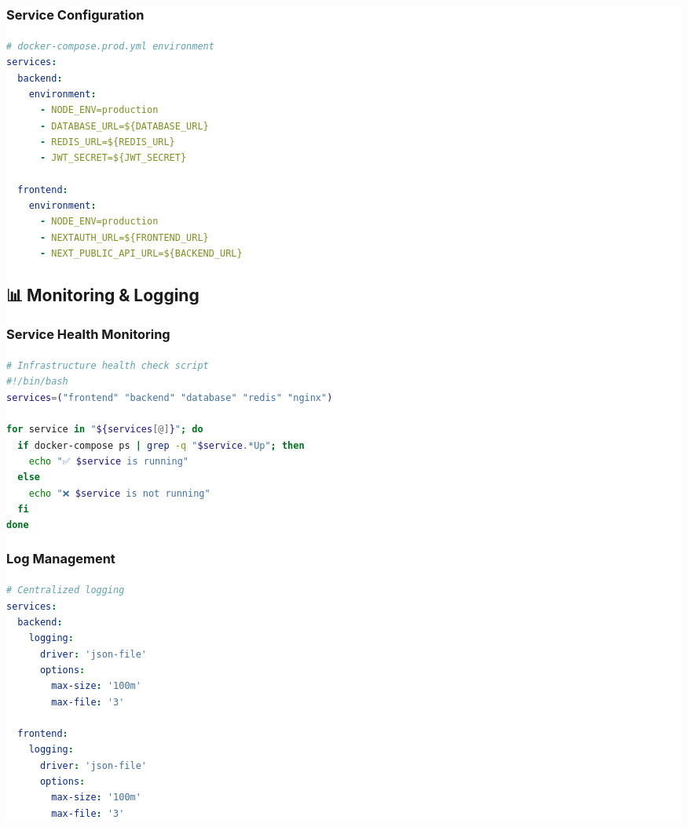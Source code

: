 ### Service Configuration

```yaml
# docker-compose.prod.yml environment
services:
  backend:
    environment:
      - NODE_ENV=production
      - DATABASE_URL=${DATABASE_URL}
      - REDIS_URL=${REDIS_URL}
      - JWT_SECRET=${JWT_SECRET}

  frontend:
    environment:
      - NODE_ENV=production
      - NEXTAUTH_URL=${FRONTEND_URL}
      - NEXT_PUBLIC_API_URL=${BACKEND_URL}
```

## 📊 Monitoring & Logging

### Service Health Monitoring

```bash
# Infrastructure health check script
#!/bin/bash
services=("frontend" "backend" "database" "redis" "nginx")

for service in "${services[@]}"; do
  if docker-compose ps | grep -q "$service.*Up"; then
    echo "✅ $service is running"
  else
    echo "❌ $service is not running"
  fi
done
```

### Log Management

```yaml
# Centralized logging
services:
  backend:
    logging:
      driver: 'json-file'
      options:
        max-size: '100m'
        max-file: '3'

  frontend:
    logging:
      driver: 'json-file'
      options:
        max-size: '100m'
        max-file: '3'
```
